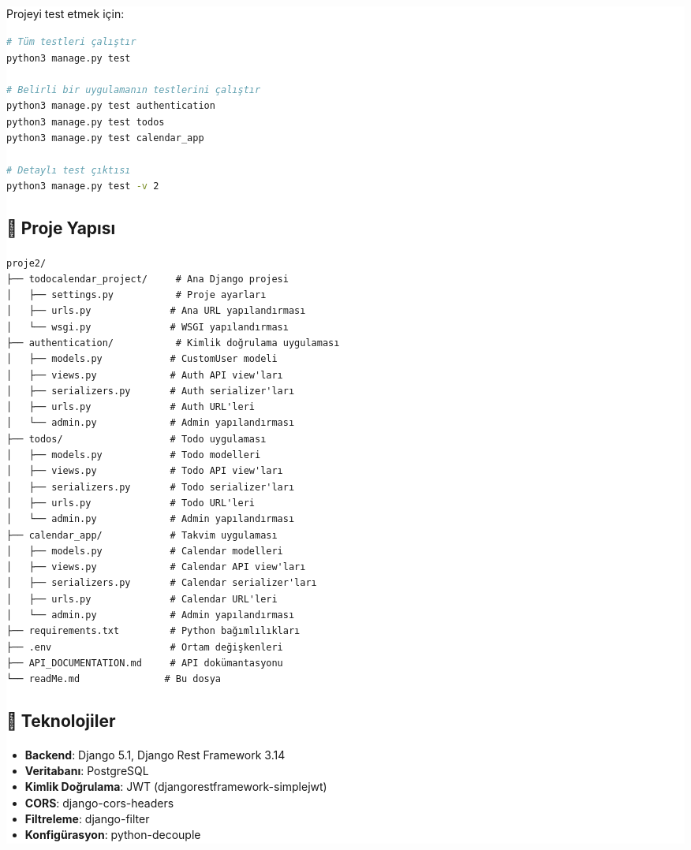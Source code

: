 Projeyi test etmek için:

```bash
# Tüm testleri çalıştır
python3 manage.py test

# Belirli bir uygulamanın testlerini çalıştır
python3 manage.py test authentication
python3 manage.py test todos
python3 manage.py test calendar_app

# Detaylı test çıktısı
python3 manage.py test -v 2
```

## 📁 Proje Yapısı

```
proje2/
├── todocalendar_project/     # Ana Django projesi
│   ├── settings.py           # Proje ayarları
│   ├── urls.py              # Ana URL yapılandırması
│   └── wsgi.py              # WSGI yapılandırması
├── authentication/           # Kimlik doğrulama uygulaması
│   ├── models.py            # CustomUser modeli
│   ├── views.py             # Auth API view'ları
│   ├── serializers.py       # Auth serializer'ları
│   ├── urls.py              # Auth URL'leri
│   └── admin.py             # Admin yapılandırması
├── todos/                   # Todo uygulaması
│   ├── models.py            # Todo modelleri
│   ├── views.py             # Todo API view'ları
│   ├── serializers.py       # Todo serializer'ları
│   ├── urls.py              # Todo URL'leri
│   └── admin.py             # Admin yapılandırması
├── calendar_app/            # Takvim uygulaması
│   ├── models.py            # Calendar modelleri
│   ├── views.py             # Calendar API view'ları
│   ├── serializers.py       # Calendar serializer'ları
│   ├── urls.py              # Calendar URL'leri
│   └── admin.py             # Admin yapılandırması
├── requirements.txt         # Python bağımlılıkları
├── .env                     # Ortam değişkenleri
├── API_DOCUMENTATION.md     # API dokümantasyonu
└── readMe.md               # Bu dosya
```

## 🔧 Teknolojiler

- **Backend**: Django 5.1, Django Rest Framework 3.14
- **Veritabanı**: PostgreSQL
- **Kimlik Doğrulama**: JWT (djangorestframework-simplejwt)
- **CORS**: django-cors-headers
- **Filtreleme**: django-filter
- **Konfigürasyon**: python-decouple
